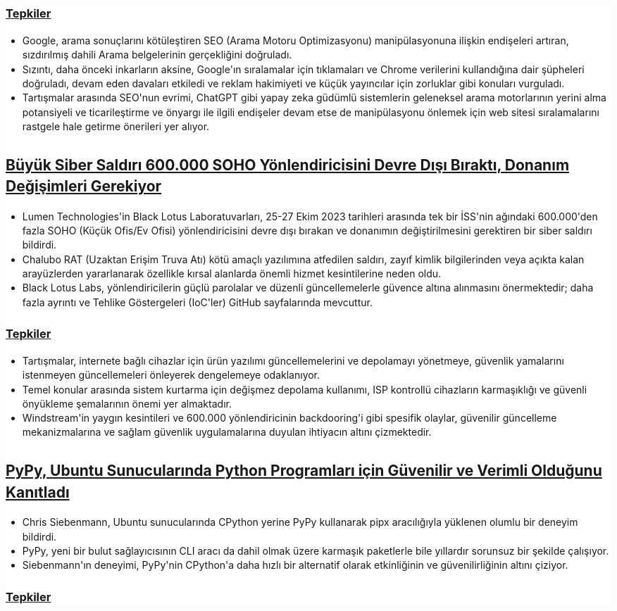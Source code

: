 ### [Tepkiler](https://news.ycombinator.com/item?id=40518016)

- Google, arama sonuçlarını kötüleştiren SEO (Arama Motoru Optimizasyonu) manipülasyonuna ilişkin endişeleri artıran, sızdırılmış dahili Arama belgelerinin gerçekliğini doğruladı.
- Sızıntı, daha önceki inkarların aksine, Google'ın sıralamalar için tıklamaları ve Chrome verilerini kullandığına dair şüpheleri doğruladı, devam eden davaları etkiledi ve reklam hakimiyeti ve küçük yayıncılar için zorluklar gibi konuları vurguladı.
- Tartışmalar arasında SEO'nun evrimi, ChatGPT gibi yapay zeka güdümlü sistemlerin geleneksel arama motorlarının yerini alma potansiyeli ve ticarileştirme ve önyargı ile ilgili endişeler devam etse de manipülasyonu önlemek için web sitesi sıralamalarını rastgele hale getirme önerileri yer alıyor.

## [Büyük Siber Saldırı 600.000 SOHO Yönlendiricisini Devre Dışı Bıraktı, Donanım Değişimleri Gerekiyor](https://blog.lumen.com/the-pumpkin-eclipse/)

- Lumen Technologies'in Black Lotus Laboratuvarları, 25-27 Ekim 2023 tarihleri arasında tek bir İSS'nin ağındaki 600.000'den fazla SOHO (Küçük Ofis/Ev Ofisi) yönlendiricisini devre dışı bırakan ve donanımın değiştirilmesini gerektiren bir siber saldırı bildirdi.
- Chalubo RAT (Uzaktan Erişim Truva Atı) kötü amaçlı yazılımına atfedilen saldırı, zayıf kimlik bilgilerinden veya açıkta kalan arayüzlerden yararlanarak özellikle kırsal alanlarda önemli hizmet kesintilerine neden oldu.
- Black Lotus Labs, yönlendiricilerin güçlü parolalar ve düzenli güncellemelerle güvence altına alınmasını önermektedir; daha fazla ayrıntı ve Tehlike Göstergeleri (IoC'ler) GitHub sayfalarında mevcuttur.

### [Tepkiler](https://news.ycombinator.com/item?id=40525130)

- Tartışmalar, internete bağlı cihazlar için ürün yazılımı güncellemelerini ve depolamayı yönetmeye, güvenlik yamalarını istenmeyen güncellemeleri önleyerek dengelemeye odaklanıyor.
- Temel konular arasında sistem kurtarma için değişmez depolama kullanımı, ISP kontrollü cihazların karmaşıklığı ve güvenli önyükleme şemalarının önemi yer almaktadır.
- Windstream'in yaygın kesintileri ve 600.000 yönlendiricinin backdooring'i gibi spesifik olaylar, güvenilir güncelleme mekanizmalarına ve sağlam güvenlik uygulamalarına duyulan ihtiyacın altını çizmektedir.

## [PyPy, Ubuntu Sunucularında Python Programları için Güvenilir ve Verimli Olduğunu Kanıtladı](https://utcc.utoronto.ca/~cks/space/blog/python/PyPyQuietlyWorking)

- Chris Siebenmann, Ubuntu sunucularında CPython yerine PyPy kullanarak pipx aracılığıyla yüklenen olumlu bir deneyim bildirdi.
- PyPy, yeni bir bulut sağlayıcısının CLI aracı da dahil olmak üzere karmaşık paketlerle bile yıllardır sorunsuz bir şekilde çalışıyor.
- Siebenmann'ın deneyimi, PyPy'nin CPython'a daha hızlı bir alternatif olarak etkinliğinin ve güvenilirliğinin altını çiziyor.

### [Tepkiler](https://news.ycombinator.com/item?id=40522241)
